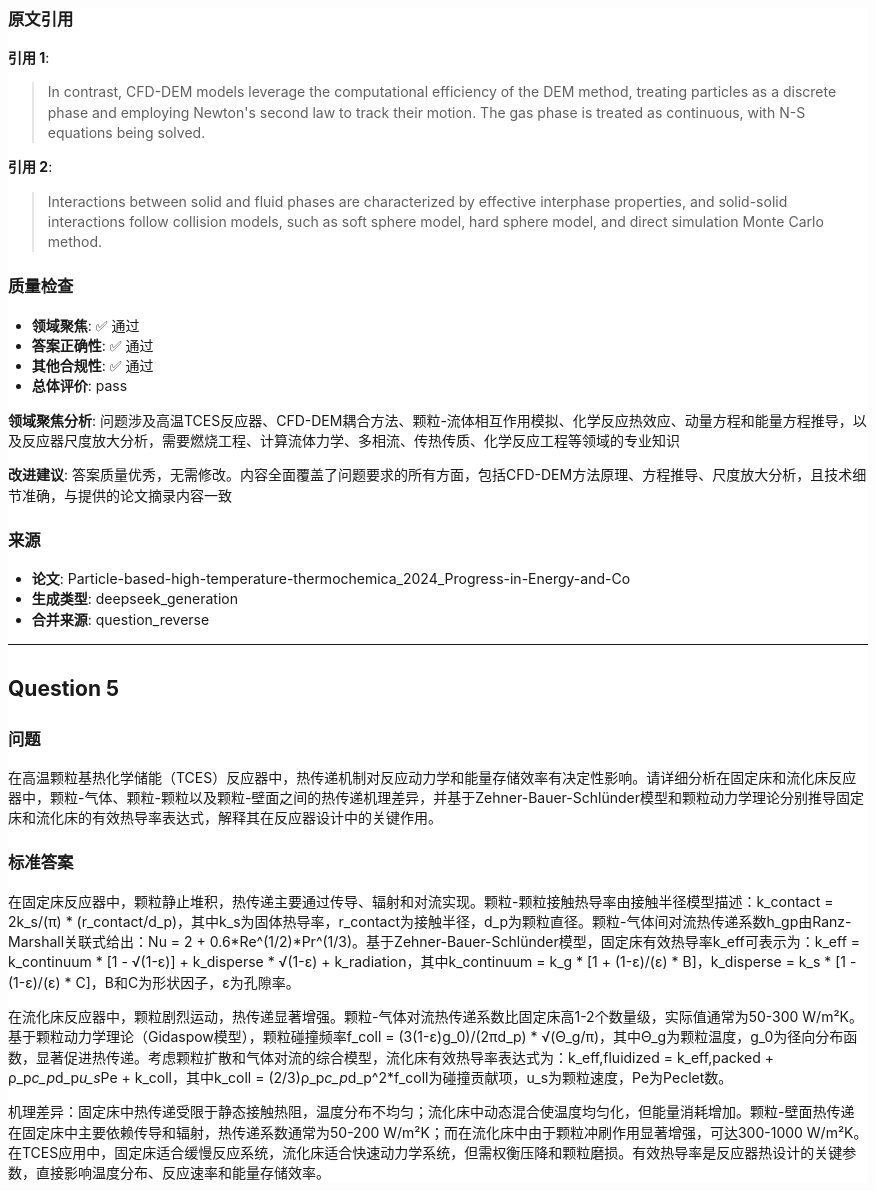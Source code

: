 ### 原文引用

**引用 1**:
> In contrast, CFD-DEM models leverage the computational efficiency of the DEM method, treating particles as a discrete phase and employing Newton's second law to track their motion. The gas phase is treated as continuous, with N-S equations being solved.

**引用 2**:
> Interactions between solid and fluid phases are characterized by effective interphase properties, and solid-solid interactions follow collision models, such as soft sphere model, hard sphere model, and direct simulation Monte Carlo method.

### 质量检查

- **领域聚焦**: ✅ 通过
- **答案正确性**: ✅ 通过
- **其他合规性**: ✅ 通过
- **总体评价**: pass

**领域聚焦分析**: 问题涉及高温TCES反应器、CFD-DEM耦合方法、颗粒-流体相互作用模拟、化学反应热效应、动量方程和能量方程推导，以及反应器尺度放大分析，需要燃烧工程、计算流体力学、多相流、传热传质、化学反应工程等领域的专业知识

**改进建议**: 答案质量优秀，无需修改。内容全面覆盖了问题要求的所有方面，包括CFD-DEM方法原理、方程推导、尺度放大分析，且技术细节准确，与提供的论文摘录内容一致

### 来源

- **论文**: Particle-based-high-temperature-thermochemica_2024_Progress-in-Energy-and-Co
- **生成类型**: deepseek_generation
- **合并来源**: question_reverse

---

## Question 5

### 问题

在高温颗粒基热化学储能（TCES）反应器中，热传递机制对反应动力学和能量存储效率有决定性影响。请详细分析在固定床和流化床反应器中，颗粒-气体、颗粒-颗粒以及颗粒-壁面之间的热传递机理差异，并基于Zehner-Bauer-Schlünder模型和颗粒动力学理论分别推导固定床和流化床的有效热导率表达式，解释其在反应器设计中的关键作用。

### 标准答案

在固定床反应器中，颗粒静止堆积，热传递主要通过传导、辐射和对流实现。颗粒-颗粒接触热导率由接触半径模型描述：k_contact = 2k_s/(π) * (r_contact/d_p)，其中k_s为固体热导率，r_contact为接触半径，d_p为颗粒直径。颗粒-气体间对流热传递系数h_gp由Ranz-Marshall关联式给出：Nu = 2 + 0.6*Re^(1/2)*Pr^(1/3)。基于Zehner-Bauer-Schlünder模型，固定床有效热导率k_eff可表示为：k_eff = k_continuum * [1 - √(1-ε)] + k_disperse * √(1-ε) + k_radiation，其中k_continuum = k_g * [1 + (1-ε)/(ε) * B]，k_disperse = k_s * [1 - (1-ε)/(ε) * C]，B和C为形状因子，ε为孔隙率。

在流化床反应器中，颗粒剧烈运动，热传递显著增强。颗粒-气体对流热传递系数比固定床高1-2个数量级，实际值通常为50-300 W/m²K。基于颗粒动力学理论（Gidaspow模型），颗粒碰撞频率f_coll = (3(1-ε)g_0)/(2πd_p) * √(Θ_g/π)，其中Θ_g为颗粒温度，g_0为径向分布函数，显著促进热传递。考虑颗粒扩散和气体对流的综合模型，流化床有效热导率表达式为：k_eff,fluidized = k_eff,packed + ρ_p*c_p*d_p*u_s*Pe + k_coll，其中k_coll = (2/3)ρ_p*c_p*d_p^2*f_coll为碰撞贡献项，u_s为颗粒速度，Pe为Peclet数。

机理差异：固定床中热传递受限于静态接触热阻，温度分布不均匀；流化床中动态混合使温度均匀化，但能量消耗增加。颗粒-壁面热传递在固定床中主要依赖传导和辐射，热传递系数通常为50-200 W/m²K；而在流化床中由于颗粒冲刷作用显著增强，可达300-1000 W/m²K。在TCES应用中，固定床适合缓慢反应系统，流化床适合快速动力学系统，但需权衡压降和颗粒磨损。有效热导率是反应器热设计的关键参数，直接影响温度分布、反应速率和能量存储效率。
